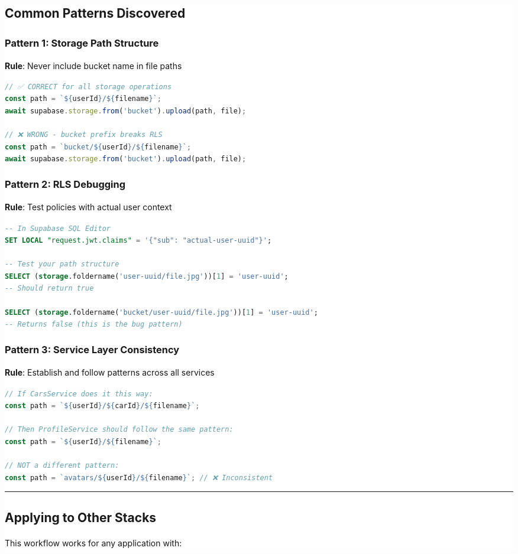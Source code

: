 
## Common Patterns Discovered

### Pattern 1: Storage Path Structure

**Rule**: Never include bucket name in file paths

```typescript
// ✅ CORRECT for all storage operations
const path = `${userId}/${filename}`;
await supabase.storage.from('bucket').upload(path, file);

// ❌ WRONG - bucket prefix breaks RLS
const path = `bucket/${userId}/${filename}`;
await supabase.storage.from('bucket').upload(path, file);
```

### Pattern 2: RLS Debugging

**Rule**: Test policies with actual user context

```sql
-- In Supabase SQL Editor
SET LOCAL "request.jwt.claims" = '{"sub": "actual-user-uuid"}';

-- Test your path structure
SELECT (storage.foldername('user-uuid/file.jpg'))[1] = 'user-uuid';
-- Should return true

SELECT (storage.foldername('bucket/user-uuid/file.jpg'))[1] = 'user-uuid';
-- Returns false (this is the bug pattern)
```

### Pattern 3: Service Layer Consistency

**Rule**: Establish and follow patterns across all services

```typescript
// If CarsService does it this way:
const path = `${userId}/${carId}/${filename}`;

// Then ProfileService should follow the same pattern:
const path = `${userId}/${filename}`;

// NOT a different pattern:
const path = `avatars/${userId}/${filename}`; // ❌ Inconsistent
```

---

## Applying to Other Stacks

This workflow works for any application with:
